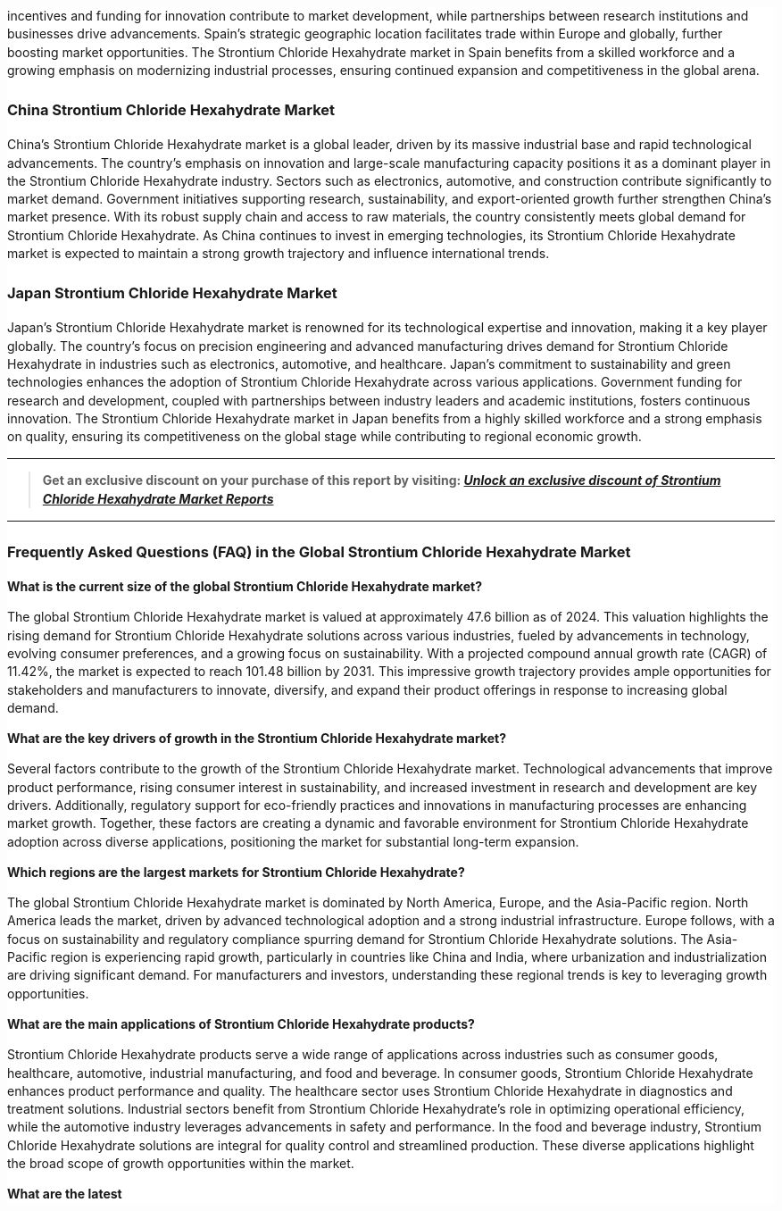 incentives and funding for innovation contribute to market development, while partnerships between research institutions and businesses drive advancements. Spain&rsquo;s strategic geographic location facilitates trade within Europe and globally, further boosting market opportunities. The Strontium Chloride Hexahydrate market in Spain benefits from a skilled workforce and a growing emphasis on modernizing industrial processes, ensuring continued expansion and competitiveness in the global arena.</p><h3>China Strontium Chloride Hexahydrate Market</h3><p>China&rsquo;s Strontium Chloride Hexahydrate market is a global leader, driven by its massive industrial base and rapid technological advancements. The country&rsquo;s emphasis on innovation and large-scale manufacturing capacity positions it as a dominant player in the Strontium Chloride Hexahydrate industry. Sectors such as electronics, automotive, and construction contribute significantly to market demand. Government initiatives supporting research, sustainability, and export-oriented growth further strengthen China&rsquo;s market presence. With its robust supply chain and access to raw materials, the country consistently meets global demand for Strontium Chloride Hexahydrate. As China continues to invest in emerging technologies, its Strontium Chloride Hexahydrate market is expected to maintain a strong growth trajectory and influence international trends.</p><h3>Japan Strontium Chloride Hexahydrate Market</h3><p>Japan&rsquo;s Strontium Chloride Hexahydrate market is renowned for its technological expertise and innovation, making it a key player globally. The country&rsquo;s focus on precision engineering and advanced manufacturing drives demand for Strontium Chloride Hexahydrate in industries such as electronics, automotive, and healthcare. Japan&rsquo;s commitment to sustainability and green technologies enhances the adoption of Strontium Chloride Hexahydrate across various applications. Government funding for research and development, coupled with partnerships between industry leaders and academic institutions, fosters continuous innovation. The Strontium Chloride Hexahydrate market in Japan benefits from a highly skilled workforce and a strong emphasis on quality, ensuring its competitiveness on the global stage while contributing to regional economic growth.</p><hr /><blockquote><p><strong>Get an exclusive discount on your purchase of this report by visiting: <em><a href="://marketresearchpulse.com/ask-for-discount/50869?utm_source=Github&amp;utm_medium=030">Unlock an exclusive discount of Strontium Chloride Hexahydrate Market Reports</a></em>&nbsp;</strong></p></blockquote><hr /><h3>Frequently Asked Questions (FAQ) in the Global Strontium Chloride Hexahydrate Market</h3><p><strong>What is the current size of the global Strontium Chloride Hexahydrate market?</strong></p><p>The global Strontium Chloride Hexahydrate market is valued at approximately 47.6 billion as of 2024. This valuation highlights the rising demand for Strontium Chloride Hexahydrate solutions across various industries, fueled by advancements in technology, evolving consumer preferences, and a growing focus on sustainability. With a projected compound annual growth rate (CAGR) of 11.42%, the market is expected to reach 101.48 billion by 2031. This impressive growth trajectory provides ample opportunities for stakeholders and manufacturers to innovate, diversify, and expand their product offerings in response to increasing global demand.</p><p><strong>What are the key drivers of growth in the Strontium Chloride Hexahydrate market?</strong></p><p>Several factors contribute to the growth of the Strontium Chloride Hexahydrate market. Technological advancements that improve product performance, rising consumer interest in sustainability, and increased investment in research and development are key drivers. Additionally, regulatory support for eco-friendly practices and innovations in manufacturing processes are enhancing market growth. Together, these factors are creating a dynamic and favorable environment for Strontium Chloride Hexahydrate adoption across diverse applications, positioning the market for substantial long-term expansion.</p><p><strong>Which regions are the largest markets for Strontium Chloride Hexahydrate?</strong></p><p>The global Strontium Chloride Hexahydrate market is dominated by North America, Europe, and the Asia-Pacific region. North America leads the market, driven by advanced technological adoption and a strong industrial infrastructure. Europe follows, with a focus on sustainability and regulatory compliance spurring demand for Strontium Chloride Hexahydrate solutions. The Asia-Pacific region is experiencing rapid growth, particularly in countries like China and India, where urbanization and industrialization are driving significant demand. For manufacturers and investors, understanding these regional trends is key to leveraging growth opportunities.</p><p><strong>What are the main applications of Strontium Chloride Hexahydrate products?</strong></p><p>Strontium Chloride Hexahydrate products serve a wide range of applications across industries such as consumer goods, healthcare, automotive, industrial manufacturing, and food and beverage. In consumer goods, Strontium Chloride Hexahydrate enhances product performance and quality. The healthcare sector uses Strontium Chloride Hexahydrate in diagnostics and treatment solutions. Industrial sectors benefit from Strontium Chloride Hexahydrate&rsquo;s role in optimizing operational efficiency, while the automotive industry leverages advancements in safety and performance. In the food and beverage industry, Strontium Chloride Hexahydrate solutions are integral for quality control and streamlined production. These diverse applications highlight the broad scope of growth opportunities within the market.</p><p><strong>What are the latest